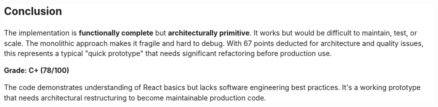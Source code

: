 
## Conclusion

The implementation is **functionally complete** but **architecturally primitive**. It works but would be difficult to maintain, test, or scale. The monolithic approach makes it fragile and hard to debug. With 67 points deducted for architecture and quality issues, this represents a typical "quick prototype" that needs significant refactoring before production use.

**Grade: C+ (78/100)**

The code demonstrates understanding of React basics but lacks software engineering best practices. It's a working prototype that needs architectural restructuring to become maintainable production code.